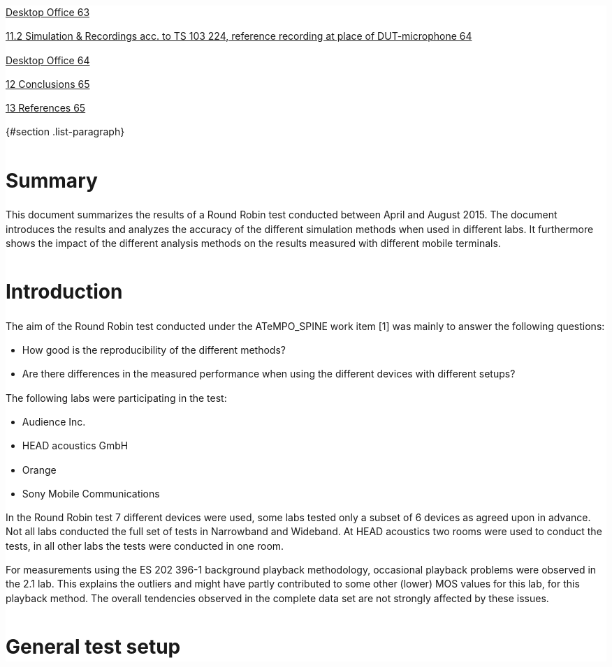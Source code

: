 [Desktop Office 63](#desktop-office)

[11.2 Simulation & Recordings acc. to TS 103 224, reference recording at
place of DUT-microphone
64](#simulation-recordings-acc.-to-ts-103-224-reference-recording-at-place-of-dut-microphone-1)

[Desktop Office 64](#desktop-office-1)

[12 Conclusions 65](#conclusions)

[13 References 65](#references)

 {#section .list-paragraph}

Summary
=======

This document summarizes the results of a Round Robin test conducted
between April and August 2015. The document introduces the results and
analyzes the accuracy of the different simulation methods when used in
different labs. It furthermore shows the impact of the different
analysis methods on the results measured with different mobile
terminals.

Introduction
============

The aim of the Round Robin test conducted under the ATeMPO\_SPINE work
item \[1\] was mainly to answer the following questions:

-   How good is the reproducibility of the different methods?

-   Are there differences in the measured performance when using the
    different devices with different setups?

The following labs were participating in the test:

-   Audience Inc.

-   HEAD acoustics GmbH

-   Orange

-   Sony Mobile Communications

In the Round Robin test 7 different devices were used, some labs tested
only a subset of 6 devices as agreed upon in advance. Not all labs
conducted the full set of tests in Narrowband and Wideband. At HEAD
acoustics two rooms were used to conduct the tests, in all other labs
the tests were conducted in one room.

For measurements using the ES 202 396-1 background playback methodology,
occasional playback problems were observed in the 2.1 lab. This explains
the outliers and might have partly contributed to some other (lower) MOS
values for this lab, for this playback method. The overall tendencies
observed in the complete data set are not strongly affected by these
issues.

General test setup
==================
